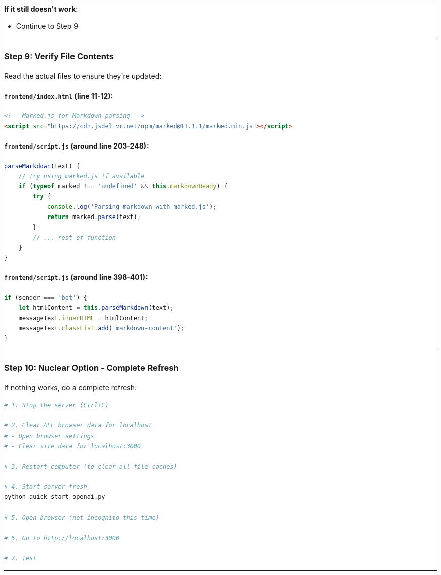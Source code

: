 **If it still doesn't work**:
- Continue to Step 9

---

### Step 9: Verify File Contents

Read the actual files to ensure they're updated:

#### `frontend/index.html` (line 11-12):
```html
<!-- Marked.js for Markdown parsing -->
<script src="https://cdn.jsdelivr.net/npm/marked@11.1.1/marked.min.js"></script>
```

#### `frontend/script.js` (around line 203-248):
```javascript
parseMarkdown(text) {
    // Try using marked.js if available
    if (typeof marked !== 'undefined' && this.markdownReady) {
        try {
            console.log('Parsing markdown with marked.js');
            return marked.parse(text);
        }
        // ... rest of function
    }
}
```

#### `frontend/script.js` (around line 398-401):
```javascript
if (sender === 'bot') {
    let htmlContent = this.parseMarkdown(text);
    messageText.innerHTML = htmlContent;
    messageText.classList.add('markdown-content');
}
```

---

### Step 10: Nuclear Option - Complete Refresh

If nothing works, do a complete refresh:

```bash
# 1. Stop the server (Ctrl+C)

# 2. Clear ALL browser data for localhost
# - Open browser settings
# - Clear site data for localhost:3000

# 3. Restart computer (to clear all file caches)

# 4. Start server fresh
python quick_start_openai.py

# 5. Open browser (not incognito this time)

# 6. Go to http://localhost:3000

# 7. Test
```

---